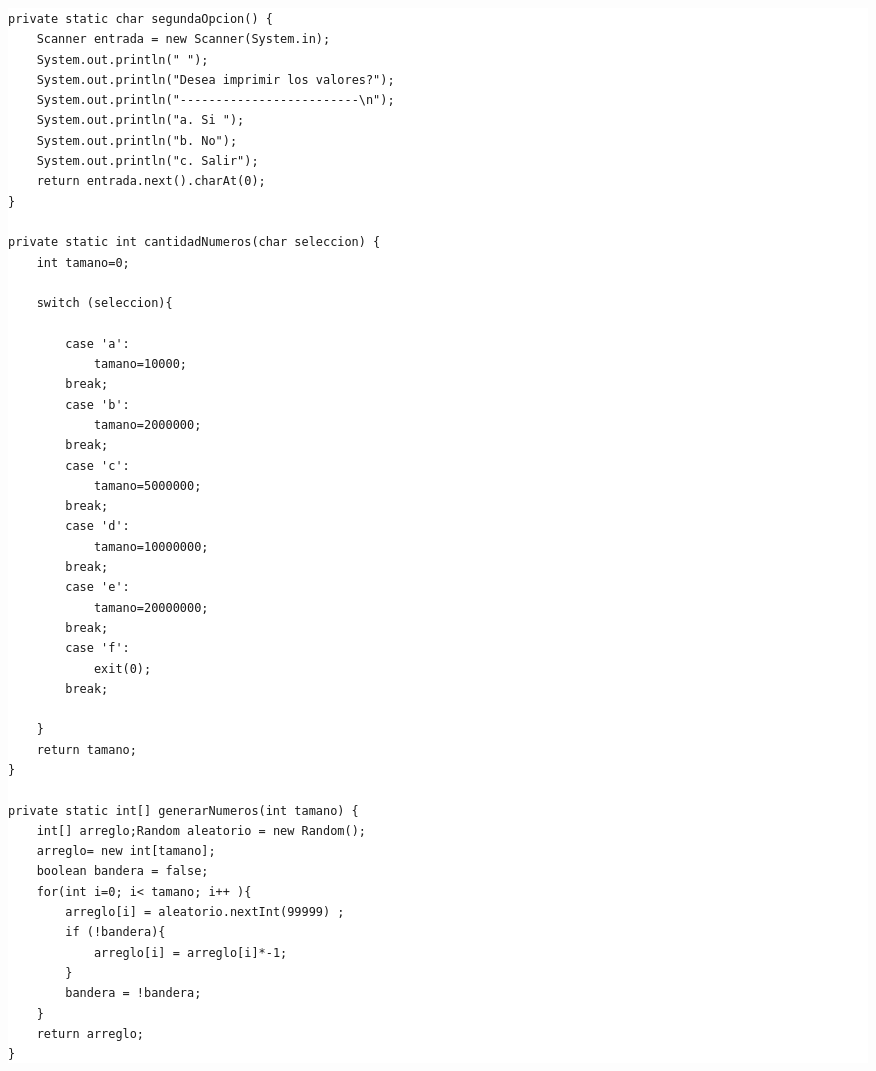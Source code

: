     private static char segundaOpcion() {
        Scanner entrada = new Scanner(System.in);
        System.out.println(" ");
        System.out.println("Desea imprimir los valores?");
        System.out.println("-------------------------\n");
        System.out.println("a. Si ");
        System.out.println("b. No");
        System.out.println("c. Salir");
        return entrada.next().charAt(0);
    }

    private static int cantidadNumeros(char seleccion) {
        int tamano=0;

        switch (seleccion){

            case 'a':
                tamano=10000;
            break;
            case 'b':
                tamano=2000000;
            break;
            case 'c':
                tamano=5000000;
            break;
            case 'd':
                tamano=10000000;
            break;
            case 'e':
                tamano=20000000;
            break;
            case 'f':
                exit(0);
            break;

        }
        return tamano;
    }

    private static int[] generarNumeros(int tamano) {
        int[] arreglo;Random aleatorio = new Random();
        arreglo= new int[tamano];
        boolean bandera = false;
        for(int i=0; i< tamano; i++ ){
            arreglo[i] = aleatorio.nextInt(99999) ;
            if (!bandera){
                arreglo[i] = arreglo[i]*-1;
            }
            bandera = !bandera;
        }
        return arreglo;
    }

